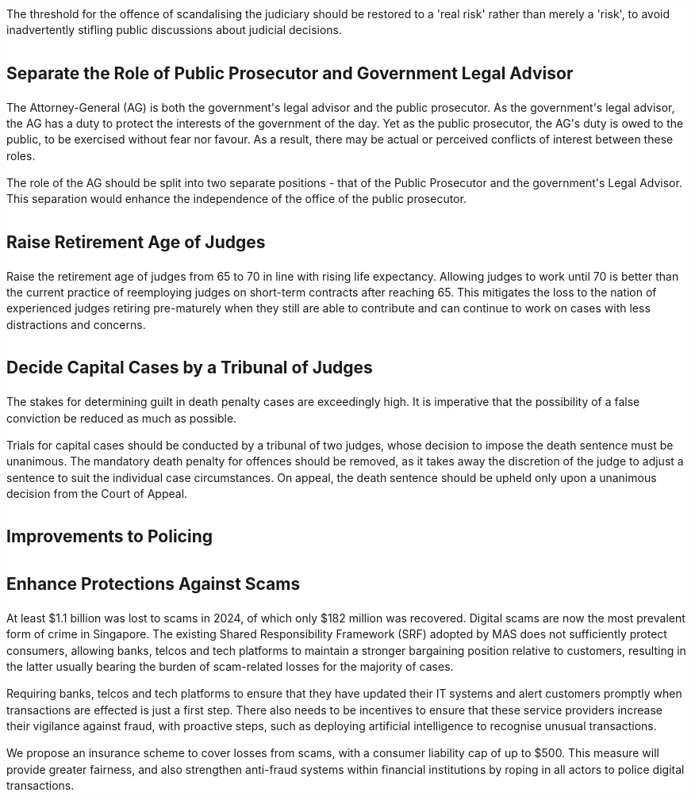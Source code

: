 The threshold for the offence of scandalising the judiciary should be restored to a 'real risk' rather than merely a 'risk', to avoid inadvertently stifling public discussions about judicial decisions.

## Separate the Role of Public Prosecutor and Government Legal Advisor

The Attorney-General (AG) is both the government's legal advisor and the public prosecutor. As the government's legal advisor, the AG has a duty to protect the interests of the government of the day. Yet as the public prosecutor, the AG's duty is owed to the public, to be exercised without fear nor favour. As a result, there may be actual or perceived conflicts of interest between these roles.

The role of the AG should be split into two separate positions - that of the Public Prosecutor and the government's Legal Advisor. This separation would enhance the independence of the office of the public prosecutor.

## Raise Retirement Age of Judges

Raise the retirement age of judges from 65 to 70 in line with rising life expectancy. Allowing judges to work until 70 is better than the current practice of reemploying judges on short-term contracts after reaching 65. This mitigates the loss to the nation of experienced judges retiring pre-maturely when they still are able to contribute and can continue to work on cases with less distractions and concerns.

## Decide Capital Cases by a Tribunal of Judges

The stakes for determining guilt in death penalty cases are exceedingly high. It is imperative that the possibility of a false conviction be reduced as much as possible.

Trials for capital cases should be conducted by a tribunal of two judges, whose decision to impose the death sentence must be unanimous. The mandatory death penalty for offences should be removed, as it takes away the discretion of the judge to adjust a sentence to suit the individual case circumstances. On appeal, the death sentence should be upheld only upon a unanimous decision from the Court of Appeal.

## Improvements to Policing

## Enhance Protections Against Scams

At least $1.1 billion was lost to scams in 2024, of which only $182 million was recovered. Digital scams are now the most prevalent form of crime in Singapore. The existing Shared Responsibility Framework (SRF) adopted by MAS does not sufficiently protect consumers, allowing banks, telcos and tech platforms to maintain a stronger bargaining position relative to customers, resulting in the latter usually bearing the burden of scam-related losses for the majority of cases.

Requiring banks, telcos and tech platforms to ensure that they have updated their IT systems and alert customers promptly when transactions are effected is just a first step. There also needs to be incentives to ensure that these service providers increase their vigilance against fraud, with proactive steps, such as deploying artificial intelligence to recognise unusual transactions.

We propose an insurance scheme to cover losses from scams, with a consumer liability cap of up to $500. This measure will provide greater fairness, and also strengthen anti-fraud systems within financial institutions by roping in all actors to police digital transactions.
